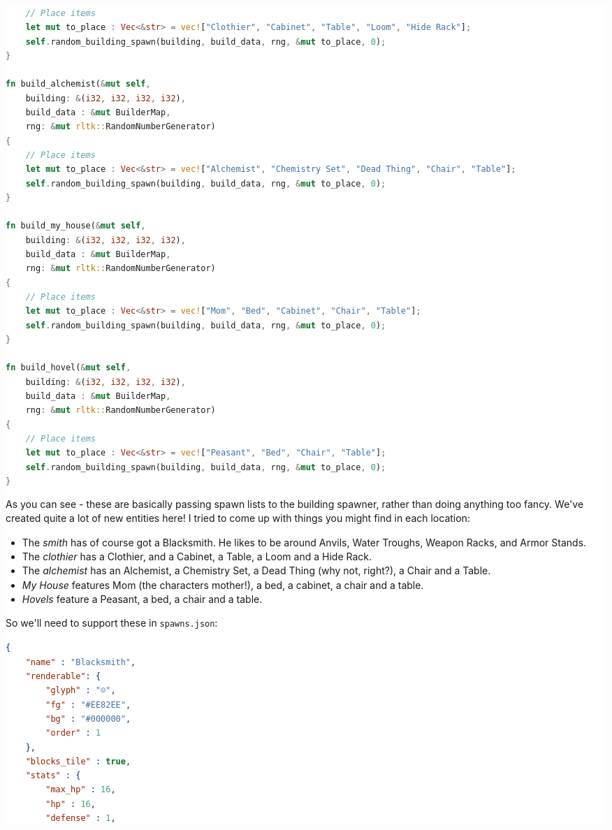 ```rust
    // Place items
    let mut to_place : Vec<&str> = vec!["Clothier", "Cabinet", "Table", "Loom", "Hide Rack"];
    self.random_building_spawn(building, build_data, rng, &mut to_place, 0);
}

fn build_alchemist(&mut self, 
    building: &(i32, i32, i32, i32), 
    build_data : &mut BuilderMap, 
    rng: &mut rltk::RandomNumberGenerator) 
{
    // Place items
    let mut to_place : Vec<&str> = vec!["Alchemist", "Chemistry Set", "Dead Thing", "Chair", "Table"];
    self.random_building_spawn(building, build_data, rng, &mut to_place, 0);
}

fn build_my_house(&mut self, 
    building: &(i32, i32, i32, i32), 
    build_data : &mut BuilderMap, 
    rng: &mut rltk::RandomNumberGenerator) 
{
    // Place items
    let mut to_place : Vec<&str> = vec!["Mom", "Bed", "Cabinet", "Chair", "Table"];
    self.random_building_spawn(building, build_data, rng, &mut to_place, 0);
}

fn build_hovel(&mut self, 
    building: &(i32, i32, i32, i32), 
    build_data : &mut BuilderMap, 
    rng: &mut rltk::RandomNumberGenerator) 
{
    // Place items
    let mut to_place : Vec<&str> = vec!["Peasant", "Bed", "Chair", "Table"];
    self.random_building_spawn(building, build_data, rng, &mut to_place, 0);
}
```

As you can see - these are basically passing spawn lists to the building spawner, rather than doing anything too fancy. We've created quite a lot of new entities here! I tried to come up with things you might find in each location:

* The *smith* has of course got a Blacksmith. He likes to be around Anvils, Water Troughs, Weapon Racks, and Armor Stands.
* The *clothier* has a Clothier, and a Cabinet, a Table, a Loom and a Hide Rack.
* The *alchemist* has an Alchemist, a Chemistry Set, a Dead Thing (why not, right?), a Chair and a Table.
* *My House* features Mom (the characters mother!), a bed, a cabinet, a chair and a table.
* *Hovels* feature a Peasant, a bed, a chair and a table.

So we'll need to support these in `spawns.json`:

```json
{
    "name" : "Blacksmith",
    "renderable": {
        "glyph" : "☺",
        "fg" : "#EE82EE",
        "bg" : "#000000",
        "order" : 1
    },
    "blocks_tile" : true,
    "stats" : {
        "max_hp" : 16,
        "hp" : 16,
        "defense" : 1,
```